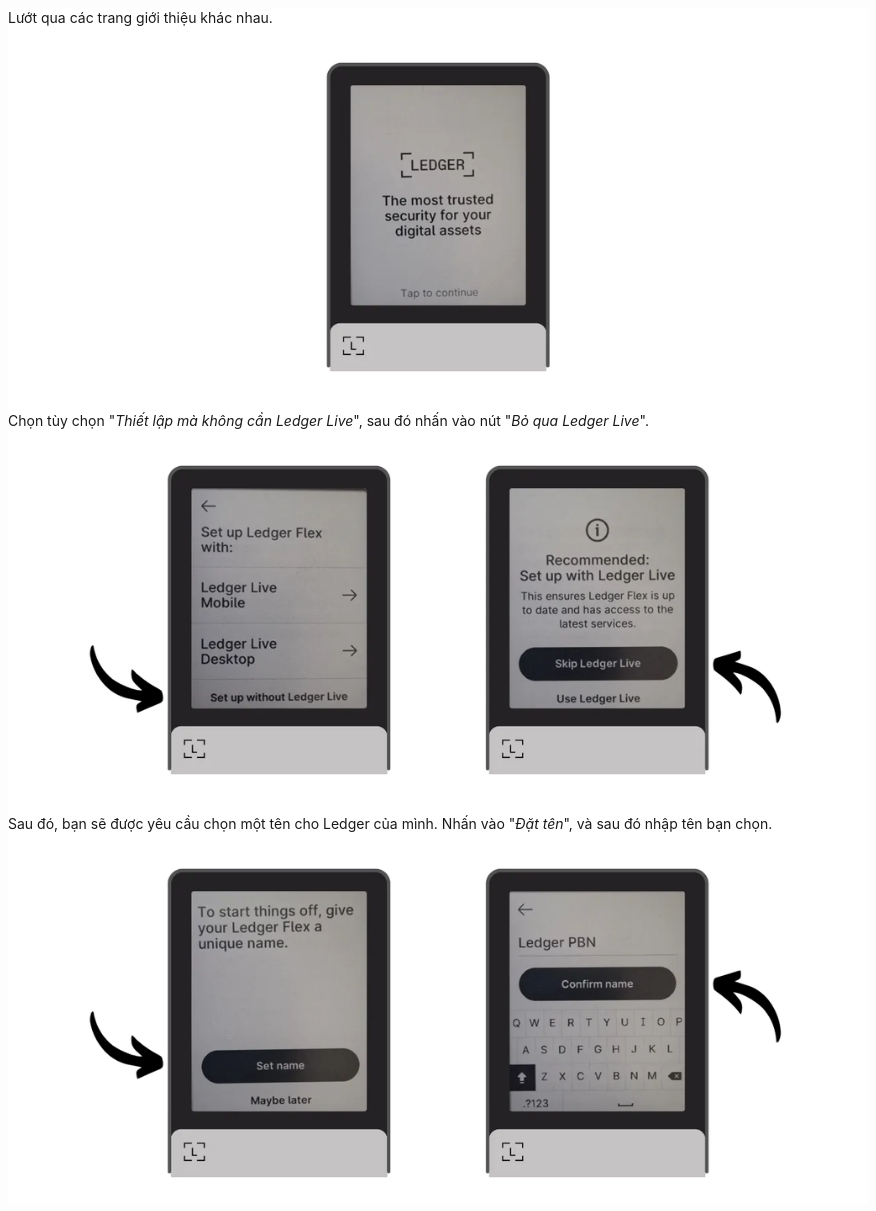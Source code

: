 Lướt qua các trang giới thiệu khác nhau.

![LEDGER FLEX](assets/notext/08.webp)

Chọn tùy chọn "*Thiết lập mà không cần Ledger Live*", sau đó nhấn vào nút "*Bỏ qua Ledger Live*".

![LEDGER FLEX](assets/notext/09.webp)

Sau đó, bạn sẽ được yêu cầu chọn một tên cho Ledger của mình. Nhấn vào "*Đặt tên*", và sau đó nhập tên bạn chọn.

![LEDGER FLEX](assets/notext/10.webp)